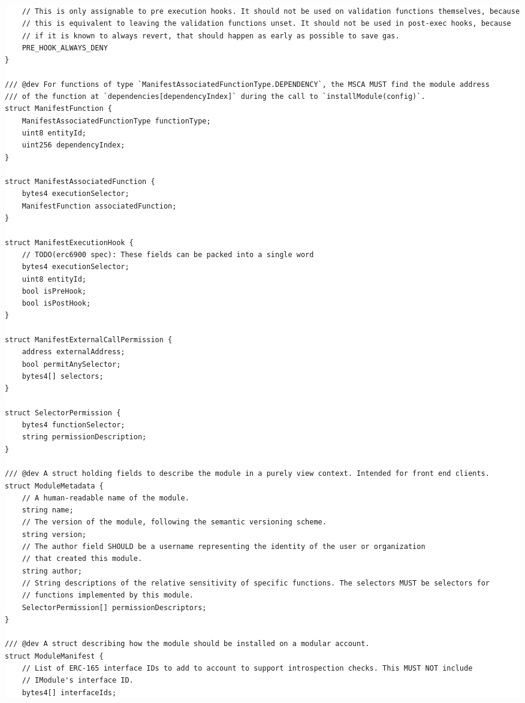 ```solidity
    // This is only assignable to pre execution hooks. It should not be used on validation functions themselves, because
    // this is equivalent to leaving the validation functions unset. It should not be used in post-exec hooks, because
    // if it is known to always revert, that should happen as early as possible to save gas.
    PRE_HOOK_ALWAYS_DENY
}

/// @dev For functions of type `ManifestAssociatedFunctionType.DEPENDENCY`, the MSCA MUST find the module address
/// of the function at `dependencies[dependencyIndex]` during the call to `installModule(config)`.
struct ManifestFunction {
    ManifestAssociatedFunctionType functionType;
    uint8 entityId;
    uint256 dependencyIndex;
}

struct ManifestAssociatedFunction {
    bytes4 executionSelector;
    ManifestFunction associatedFunction;
}

struct ManifestExecutionHook {
    // TODO(erc6900 spec): These fields can be packed into a single word
    bytes4 executionSelector;
    uint8 entityId;
    bool isPreHook;
    bool isPostHook;
}

struct ManifestExternalCallPermission {
    address externalAddress;
    bool permitAnySelector;
    bytes4[] selectors;
}

struct SelectorPermission {
    bytes4 functionSelector;
    string permissionDescription;
}

/// @dev A struct holding fields to describe the module in a purely view context. Intended for front end clients.
struct ModuleMetadata {
    // A human-readable name of the module.
    string name;
    // The version of the module, following the semantic versioning scheme.
    string version;
    // The author field SHOULD be a username representing the identity of the user or organization
    // that created this module.
    string author;
    // String descriptions of the relative sensitivity of specific functions. The selectors MUST be selectors for
    // functions implemented by this module.
    SelectorPermission[] permissionDescriptors;
}

/// @dev A struct describing how the module should be installed on a modular account.
struct ModuleManifest {
    // List of ERC-165 interface IDs to add to account to support introspection checks. This MUST NOT include
    // IModule's interface ID.
    bytes4[] interfaceIds;
```